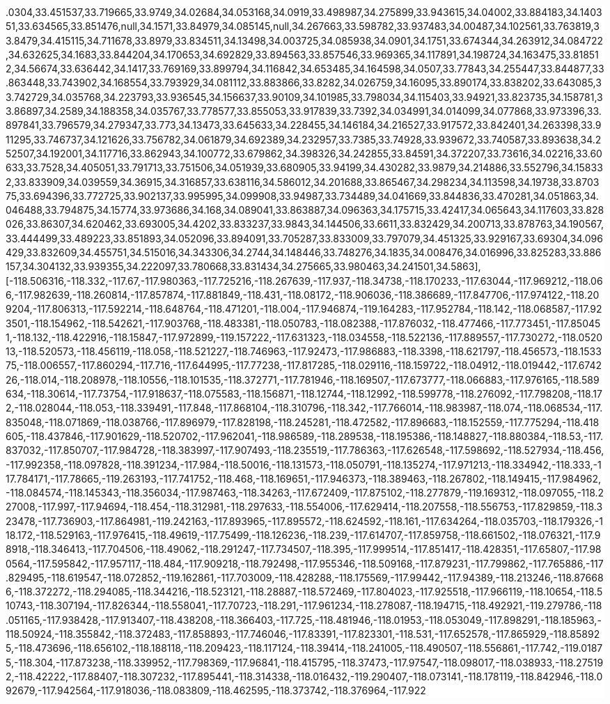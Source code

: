.0304,33.451537,33.719665,33.9749,34.02684,34.053168,34.0919,33.498987,34.275899,33.943615,34.04002,33.884183,34.140351,33.634565,33.851476,null,34.1571,33.84979,34.085145,null,34.267663,33.598782,33.937483,34.00487,34.102561,33.763819,33.8479,34.415115,34.711678,33.8979,33.834511,34.13498,34.003725,34.085938,34.0901,34.1751,33.674344,34.263912,34.084722,34.632625,34.1683,33.844204,34.170653,34.692829,33.894563,33.857546,33.969365,34.117891,34.198724,34.163475,33.818512,34.56674,33.636442,34.1417,33.769169,33.899794,34.116842,34.653485,34.164598,34.0507,33.77843,34.255447,33.844877,33.863448,33.743902,34.168554,33.793929,34.081112,33.883866,33.8282,34.026759,34.16095,33.890174,33.838202,33.643085,33.742729,34.035768,34.223793,33.936545,34.156637,33.90109,34.101985,33.798034,34.115403,33.94921,33.823735,34.158781,33.86897,34.2589,34.188358,34.035767,33.778577,33.855053,33.917839,33.7392,34.034991,34.014099,34.077868,33.973396,33.897841,33.796579,34.279347,33.773,34.13473,33.645633,34.228455,34.146184,34.216527,33.917572,33.842401,34.263398,33.911295,33.746737,34.121626,33.756782,34.061879,34.692389,34.232957,33.7385,33.74928,33.939672,33.740587,33.893638,34.252507,34.192001,34.117716,33.862943,34.100772,33.679862,34.398326,34.242855,33.84591,34.372207,33.73616,34.02216,33.60633,33.7528,34.405051,33.791713,33.751506,34.051939,33.680905,33.94199,34.430282,33.9879,34.214886,33.552796,34.158332,33.833909,34.039559,34.36915,34.316857,33.638116,34.586012,34.201688,33.865467,34.298234,34.113598,34.19738,33.870375,33.694396,33.772725,33.902137,33.995995,34.099908,33.94987,33.734489,34.041669,33.844836,33.470281,34.051863,34.046488,33.794875,34.15774,33.973686,34.168,34.089041,33.863887,34.096363,34.175715,33.42417,34.065643,34.117603,33.828026,33.86307,34.620462,33.693005,34.4202,33.833237,33.9843,34.144506,33.6611,33.832429,34.200713,33.878763,34.190567,33.444499,33.489223,33.851893,34.052096,33.894091,33.705287,33.833009,33.797079,34.451325,33.929167,33.69304,34.096429,33.832609,34.455751,34.515016,34.343306,34.2744,34.148446,33.748276,34.1835,34.008476,34.016996,33.825283,33.886157,34.304132,33.939355,34.222097,33.780668,33.831434,34.275665,33.980463,34.241501,34.5863],[-118.506316,-118.332,-117.67,-117.980363,-117.725216,-118.267639,-117.937,-118.34738,-118.170233,-117.63044,-117.969212,-118.066,-117.982639,-118.260814,-117.857874,-117.881849,-118.431,-118.08172,-118.906036,-118.386689,-117.847706,-117.974122,-118.209204,-117.806313,-117.592214,-118.648764,-118.471201,-118.004,-117.946874,-119.164283,-117.952784,-118.142,-118.068587,-117.923501,-118.154962,-118.542621,-117.903768,-118.483381,-118.050783,-118.082388,-117.876032,-118.477466,-117.773451,-117.850451,-118.132,-118.422916,-118.15847,-117.972899,-119.157222,-117.631323,-118.034558,-118.522136,-117.889557,-117.730272,-118.052013,-118.520573,-118.456119,-118.058,-118.521227,-118.746963,-117.92473,-117.986883,-118.3398,-118.621797,-118.456573,-118.153375,-118.006557,-117.860294,-117.716,-117.644995,-117.77238,-117.817285,-118.029116,-118.159722,-118.04912,-118.019442,-117.674226,-118.014,-118.208978,-118.10556,-118.101535,-118.372771,-117.781946,-118.169507,-117.673777,-118.066883,-117.976165,-118.589634,-118.30614,-117.73754,-117.918637,-118.075583,-118.156871,-118.12744,-118.12992,-118.599778,-118.276092,-117.798208,-118.172,-118.028044,-118.053,-118.339491,-117.848,-117.868104,-118.310796,-118.342,-117.766014,-118.983987,-118.074,-118.068534,-117.835048,-118.071869,-118.038766,-117.896979,-117.828198,-118.245281,-118.472582,-117.896683,-118.152559,-117.775294,-118.418605,-118.437846,-117.901629,-118.520702,-117.962041,-118.986589,-118.289538,-118.195386,-118.148827,-118.880384,-118.53,-117.837032,-117.850707,-117.984728,-118.383997,-117.907493,-118.235519,-117.786363,-117.626548,-117.598692,-118.527934,-118.456,-117.992358,-118.097828,-118.391234,-117.984,-118.50016,-118.131573,-118.050791,-118.135274,-117.971213,-118.334942,-118.333,-117.784171,-117.78665,-119.263193,-117.741752,-118.468,-118.169651,-117.946373,-118.389463,-118.267802,-118.149415,-117.984962,-118.084574,-118.145343,-118.356034,-117.987463,-118.34263,-117.672409,-117.875102,-118.277879,-119.169312,-118.097055,-118.227008,-117.997,-117.94694,-118.454,-118.312981,-118.297633,-118.554006,-117.629414,-118.207558,-118.556753,-117.829859,-118.323478,-117.736903,-117.864981,-119.242163,-117.893965,-117.895572,-118.624592,-118.161,-117.634264,-118.035703,-118.179326,-118.172,-118.529163,-117.976415,-118.49619,-117.75499,-118.126236,-118.239,-117.614707,-117.859758,-118.661502,-118.076321,-117.98918,-118.346413,-117.704506,-118.49062,-118.291247,-117.734507,-118.395,-117.999514,-117.851417,-118.428351,-117.65807,-117.980564,-117.595842,-117.957117,-118.484,-117.909218,-118.792498,-117.955346,-118.509168,-117.879231,-117.799862,-117.765886,-117.829495,-118.619547,-118.072852,-119.162861,-117.703009,-118.428288,-118.175569,-117.99442,-117.94389,-118.213246,-118.876686,-118.372272,-118.294085,-118.344216,-118.523121,-118.28887,-118.572469,-117.804023,-117.925518,-117.966119,-118.10654,-118.510743,-118.307194,-117.826344,-118.558041,-117.70723,-118.291,-117.961234,-118.278087,-118.194715,-118.492921,-119.279786,-118.051165,-117.938428,-117.913407,-118.438208,-118.366403,-117.725,-118.481946,-118.01953,-118.053049,-117.898291,-118.185963,-118.50924,-118.355842,-118.372483,-117.858893,-117.746046,-117.83391,-117.823301,-118.531,-117.652578,-117.865929,-118.858925,-118.473696,-118.656102,-118.188118,-118.209423,-118.117124,-118.39414,-118.241005,-118.490507,-118.556861,-117.742,-119.01875,-118.304,-117.873238,-118.339952,-117.798369,-117.96841,-118.415795,-118.37473,-117.97547,-118.098017,-118.038933,-118.275192,-118.42222,-117.88407,-118.307232,-117.895441,-118.314338,-118.016432,-119.290407,-118.073141,-118.178119,-118.842946,-118.092679,-117.942564,-117.918036,-118.083809,-118.462595,-118.373742,-118.376964,-117.922